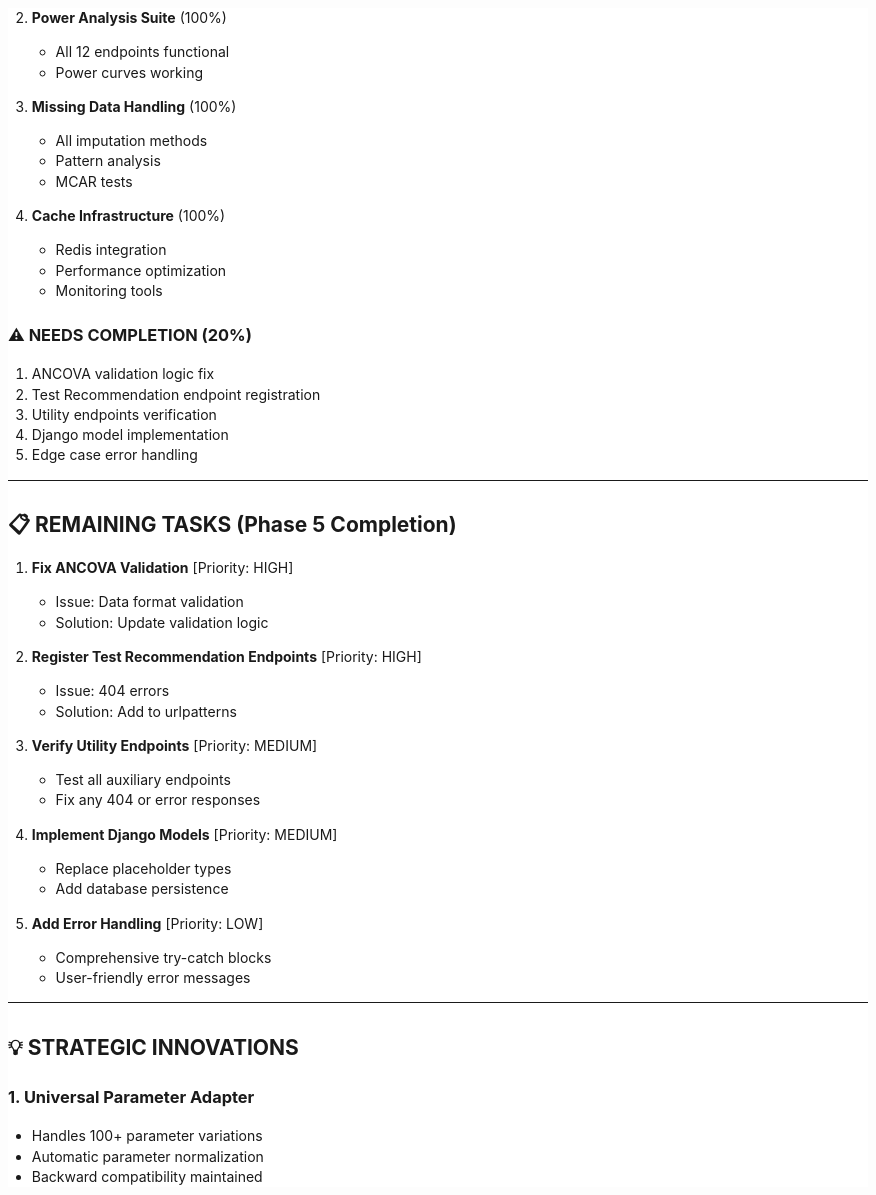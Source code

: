2. **Power Analysis Suite** (100%)
   - All 12 endpoints functional
   - Power curves working

3. **Missing Data Handling** (100%)
   - All imputation methods
   - Pattern analysis
   - MCAR tests

4. **Cache Infrastructure** (100%)
   - Redis integration
   - Performance optimization
   - Monitoring tools

### ⚠️ NEEDS COMPLETION (20%)
1. ANCOVA validation logic fix
2. Test Recommendation endpoint registration
3. Utility endpoints verification
4. Django model implementation
5. Edge case error handling

---

## 📋 REMAINING TASKS (Phase 5 Completion)

1. **Fix ANCOVA Validation** [Priority: HIGH]
   - Issue: Data format validation
   - Solution: Update validation logic

2. **Register Test Recommendation Endpoints** [Priority: HIGH]
   - Issue: 404 errors
   - Solution: Add to urlpatterns

3. **Verify Utility Endpoints** [Priority: MEDIUM]
   - Test all auxiliary endpoints
   - Fix any 404 or error responses

4. **Implement Django Models** [Priority: MEDIUM]
   - Replace placeholder types
   - Add database persistence

5. **Add Error Handling** [Priority: LOW]
   - Comprehensive try-catch blocks
   - User-friendly error messages

---

## 💡 STRATEGIC INNOVATIONS

### 1. Universal Parameter Adapter
- Handles 100+ parameter variations
- Automatic parameter normalization
- Backward compatibility maintained
